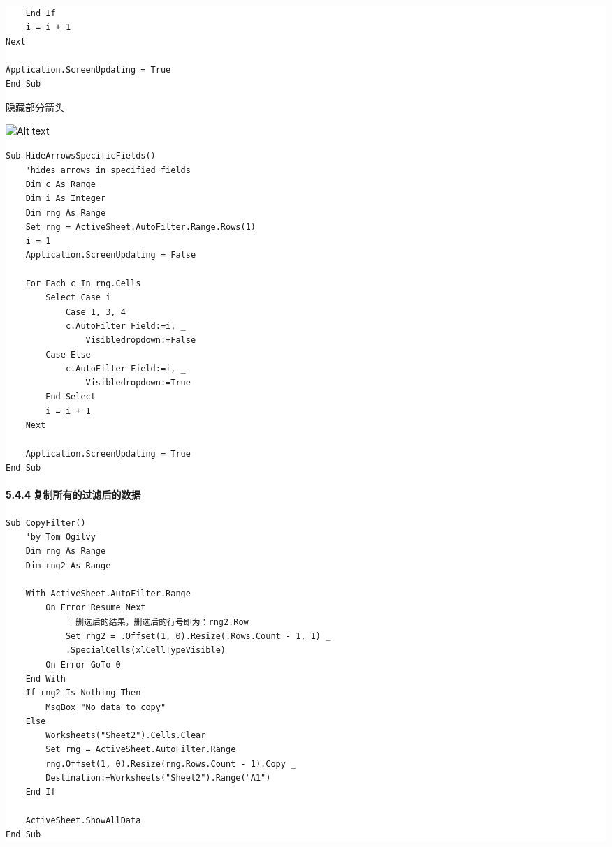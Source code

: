 ```vba
    End If
    i = i + 1
Next

Application.ScreenUpdating = True
End Sub
```

隐藏部分箭头

![Alt text](doc/source/images/autofiltermacros02.png)

```vba
Sub HideArrowsSpecificFields()
    'hides arrows in specified fields
    Dim c As Range
    Dim i As Integer
    Dim rng As Range
    Set rng = ActiveSheet.AutoFilter.Range.Rows(1)
    i = 1
    Application.ScreenUpdating = False

    For Each c In rng.Cells
        Select Case i
            Case 1, 3, 4
            c.AutoFilter Field:=i, _
                Visibledropdown:=False
        Case Else
            c.AutoFilter Field:=i, _
                Visibledropdown:=True
        End Select
        i = i + 1
    Next

    Application.ScreenUpdating = True
End Sub
```


#### 5.4.4 复制所有的过滤后的数据

```vba
Sub CopyFilter()
    'by Tom Ogilvy
    Dim rng As Range
    Dim rng2 As Range

    With ActiveSheet.AutoFilter.Range
        On Error Resume Next
            ' 删选后的结果，删选后的行号即为：rng2.Row
            Set rng2 = .Offset(1, 0).Resize(.Rows.Count - 1, 1) _
            .SpecialCells(xlCellTypeVisible)
        On Error GoTo 0
    End With
    If rng2 Is Nothing Then
        MsgBox "No data to copy"
    Else
        Worksheets("Sheet2").Cells.Clear
        Set rng = ActiveSheet.AutoFilter.Range
        rng.Offset(1, 0).Resize(rng.Rows.Count - 1).Copy _
        Destination:=Worksheets("Sheet2").Range("A1")
    End If

    ActiveSheet.ShowAllData
End Sub
```
